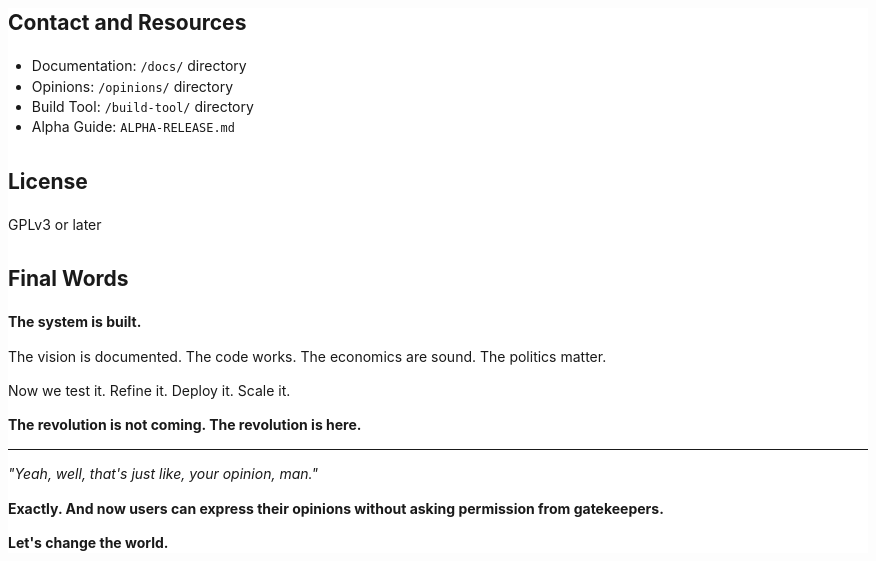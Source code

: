 ## Contact and Resources

- Documentation: `/docs/` directory
- Opinions: `/opinions/` directory
- Build Tool: `/build-tool/` directory
- Alpha Guide: `ALPHA-RELEASE.md`

## License

GPLv3 or later

## Final Words

**The system is built.**

The vision is documented. The code works. The economics are sound. The politics matter.

Now we test it. Refine it. Deploy it. Scale it.

**The revolution is not coming. The revolution is here.**

---

*"Yeah, well, that's just like, your opinion, man."*

**Exactly. And now users can express their opinions without asking permission from gatekeepers.**

**Let's change the world.**

